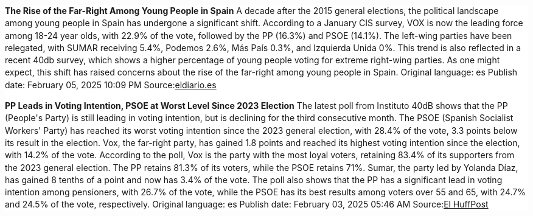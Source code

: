 **The Rise of the Far-Right Among Young People in Spain**
A decade after the 2015 general elections, the political landscape among young people in Spain has undergone a significant shift. According to a January CIS survey, VOX is now the leading force among 18-24 year olds, with 22.9% of the vote, followed by the PP (16.3%) and PSOE (14.1%). The left-wing parties have been relegated, with SUMAR receiving 5.4%, Podemos 2.6%, Más País 0.3%, and Izquierda Unida 0%. This trend is also reflected in a recent 40db survey, which shows a higher percentage of young people voting for extreme right-wing parties. As one might expect, this shift has raised concerns about the rise of the far-right among young people in Spain.
Original language: es
Publish date: February 05, 2025 10:09 PM
Source:[eldiario.es](https://www.eldiario.es/opinion/zona-critica/masculinidad-crisis-auge-extrema-derecha-joven_129_12028768.html)

**PP Leads in Voting Intention, PSOE at Worst Level Since 2023 Election**
The latest poll from Instituto 40dB shows that the PP (People's Party) is still leading in voting intention, but is declining for the third consecutive month. The PSOE (Spanish Socialist Workers' Party) has reached its worst voting intention since the 2023 general election, with 28.4% of the vote, 3.3 points below its result in the election. Vox, the far-right party, has gained 1.8 points and reached its highest voting intention since the election, with 14.2% of the vote. According to the poll, Vox is the party with the most loyal voters, retaining 83.4% of its supporters from the 2023 general election. The PP retains 81.3% of its voters, while the PSOE retains 71%. Sumar, the party led by Yolanda Díaz, has gained 8 tenths of a point and now has 3.4% of the vote. The poll also shows that the PP has a significant lead in voting intention among pensioners, with 26.7% of the vote, while the PSOE has its best results among voters over 55 and 65, with 24.7% and 24.5% of the vote, respectively.
Original language: es
Publish date: February 03, 2025 05:46 AM
Source:[El HuffPost](https://www.huffingtonpost.es/politica/el-psoe-obtiene-peor-prevision-voto-23j-vox-supera-14-apoyos.html)


